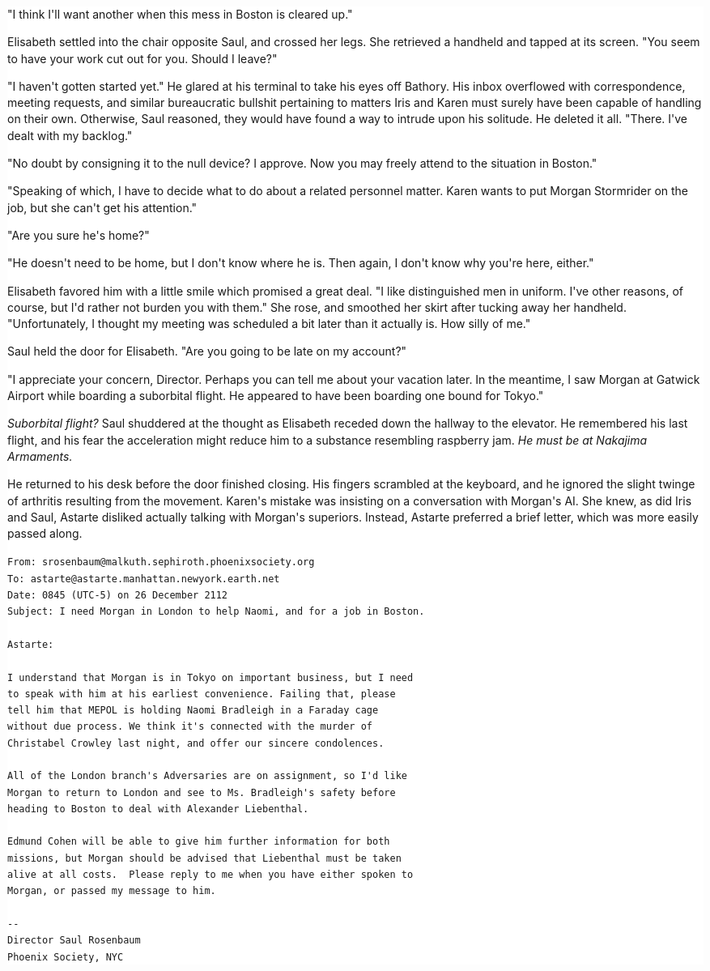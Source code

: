 "I think I'll want another when this mess in Boston is cleared up."

Elisabeth settled into the chair opposite Saul, and crossed her legs.  She retrieved a handheld and tapped at its screen. "You seem to have your work cut out for you. Should I leave?"

"I haven't gotten started yet." He glared at his terminal to take his eyes off Bathory. His inbox overflowed with correspondence, meeting requests, and similar bureaucratic bullshit pertaining to matters Iris and Karen must surely have been capable of handling on their own.  Otherwise, Saul reasoned, they would have found a way to intrude upon his solitude. He deleted it all. "There. I've dealt with my backlog."

"No doubt by consigning it to the null device? I approve. Now you may freely attend to the situation in Boston."

"Speaking of which, I have to decide what to do about a related personnel matter. Karen wants to put Morgan Stormrider on the job, but she can't get his attention."

"Are you sure he's home?"

"He doesn't need to be home, but I don't know where he is. Then again, I don't know why you're here, either."

Elisabeth favored him with a little smile which promised a great deal.  "I like distinguished men in uniform. I've other reasons, of course, but I'd rather not burden you with them." She rose, and smoothed her skirt after tucking away her handheld. "Unfortunately, I thought my meeting was scheduled a bit later than it actually is. How silly of me."

Saul held the door for Elisabeth. "Are you going to be late on my account?"

"I appreciate your concern, Director. Perhaps you can tell me about your vacation later. In the meantime, I saw Morgan at Gatwick Airport while boarding a suborbital flight. He appeared to have been boarding one bound for Tokyo."

*Suborbital flight?* Saul shuddered at the thought as Elisabeth receded down the hallway to the elevator. He remembered his last flight, and his fear the acceleration might reduce him to a substance resembling raspberry jam. *He must be at Nakajima Armaments.*

He returned to his desk before the door finished closing. His fingers scrambled at the keyboard, and he ignored the slight twinge of arthritis resulting from the movement. Karen's mistake was insisting on a conversation with Morgan's AI. She knew, as did Iris and Saul, Astarte disliked actually talking with Morgan's superiors. Instead, Astarte preferred a brief letter, which was more easily passed along.

```
From: srosenbaum@malkuth.sephiroth.phoenixsociety.org
To: astarte@astarte.manhattan.newyork.earth.net
Date: 0845 (UTC-5) on 26 December 2112
Subject: I need Morgan in London to help Naomi, and for a job in Boston.

Astarte:

I understand that Morgan is in Tokyo on important business, but I need
to speak with him at his earliest convenience. Failing that, please
tell him that MEPOL is holding Naomi Bradleigh in a Faraday cage
without due process. We think it's connected with the murder of
Christabel Crowley last night, and offer our sincere condolences.

All of the London branch's Adversaries are on assignment, so I'd like
Morgan to return to London and see to Ms. Bradleigh's safety before
heading to Boston to deal with Alexander Liebenthal.

Edmund Cohen will be able to give him further information for both
missions, but Morgan should be advised that Liebenthal must be taken
alive at all costs.  Please reply to me when you have either spoken to
Morgan, or passed my message to him.

--
Director Saul Rosenbaum
Phoenix Society, NYC
```